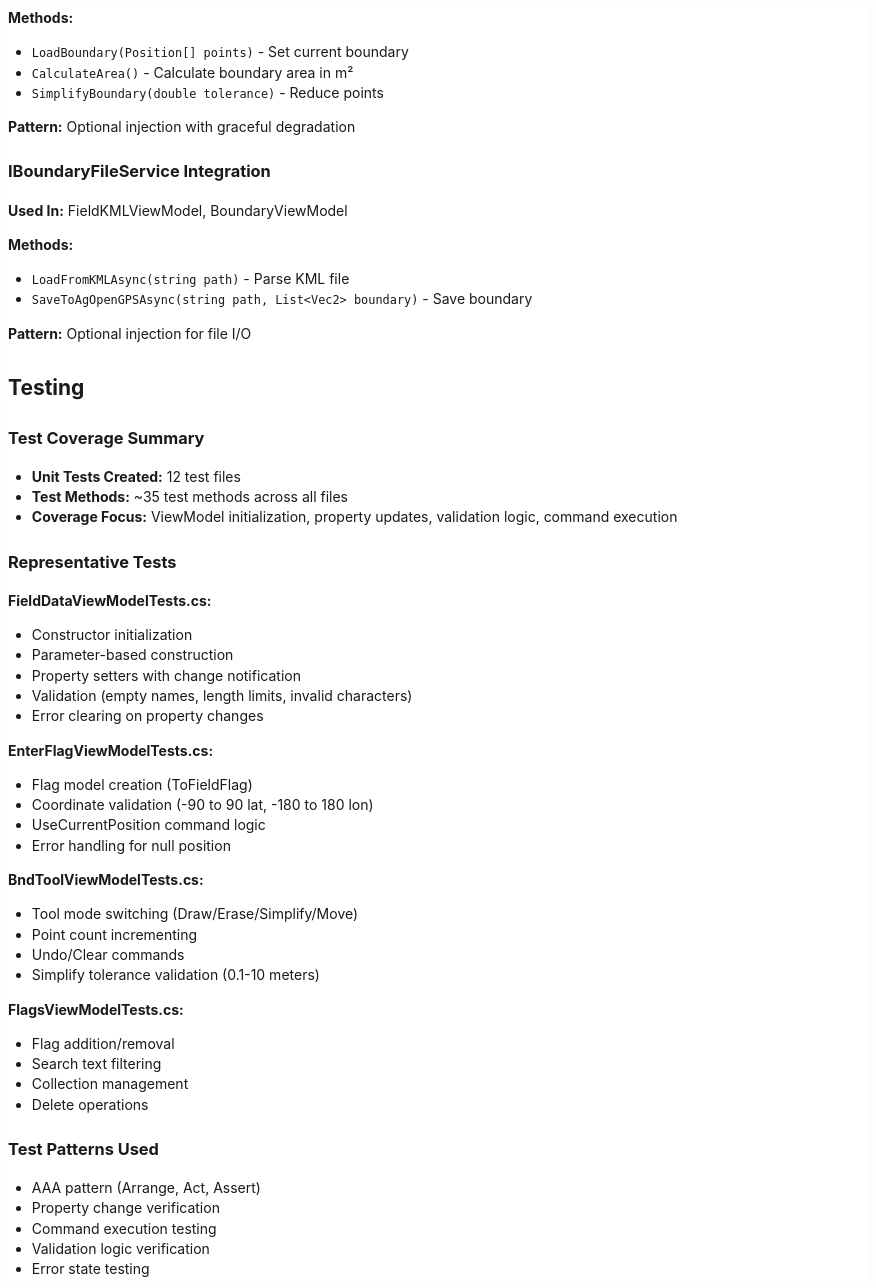 **Methods:**
- `LoadBoundary(Position[] points)` - Set current boundary
- `CalculateArea()` - Calculate boundary area in m²
- `SimplifyBoundary(double tolerance)` - Reduce points

**Pattern:** Optional injection with graceful degradation

### IBoundaryFileService Integration
**Used In:** FieldKMLViewModel, BoundaryViewModel

**Methods:**
- `LoadFromKMLAsync(string path)` - Parse KML file
- `SaveToAgOpenGPSAsync(string path, List<Vec2> boundary)` - Save boundary

**Pattern:** Optional injection for file I/O

## Testing

### Test Coverage Summary
- **Unit Tests Created:** 12 test files
- **Test Methods:** ~35 test methods across all files
- **Coverage Focus:** ViewModel initialization, property updates, validation logic, command execution

### Representative Tests

**FieldDataViewModelTests.cs:**
- Constructor initialization
- Parameter-based construction
- Property setters with change notification
- Validation (empty names, length limits, invalid characters)
- Error clearing on property changes

**EnterFlagViewModelTests.cs:**
- Flag model creation (ToFieldFlag)
- Coordinate validation (-90 to 90 lat, -180 to 180 lon)
- UseCurrentPosition command logic
- Error handling for null position

**BndToolViewModelTests.cs:**
- Tool mode switching (Draw/Erase/Simplify/Move)
- Point count incrementing
- Undo/Clear commands
- Simplify tolerance validation (0.1-10 meters)

**FlagsViewModelTests.cs:**
- Flag addition/removal
- Search text filtering
- Collection management
- Delete operations

### Test Patterns Used
- AAA pattern (Arrange, Act, Assert)
- Property change verification
- Command execution testing
- Validation logic verification
- Error state testing
